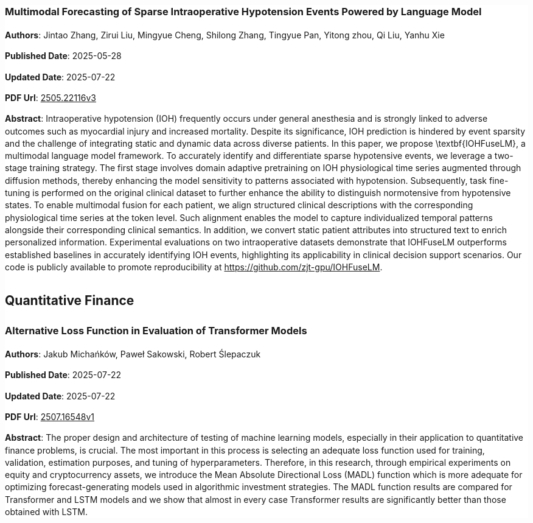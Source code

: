 
### Multimodal Forecasting of Sparse Intraoperative Hypotension Events Powered by Language Model
**Authors**: Jintao Zhang, Zirui Liu, Mingyue Cheng, Shilong Zhang, Tingyue Pan, Yitong zhou, Qi Liu, Yanhu Xie

**Published Date**: 2025-05-28

**Updated Date**: 2025-07-22

**PDF Url**: [2505.22116v3](http://arxiv.org/pdf/2505.22116v3)

**Abstract**: Intraoperative hypotension (IOH) frequently occurs under general anesthesia
and is strongly linked to adverse outcomes such as myocardial injury and
increased mortality. Despite its significance, IOH prediction is hindered by
event sparsity and the challenge of integrating static and dynamic data across
diverse patients. In this paper, we propose \textbf{IOHFuseLM}, a multimodal
language model framework. To accurately identify and differentiate sparse
hypotensive events, we leverage a two-stage training strategy. The first stage
involves domain adaptive pretraining on IOH physiological time series augmented
through diffusion methods, thereby enhancing the model sensitivity to patterns
associated with hypotension. Subsequently, task fine-tuning is performed on the
original clinical dataset to further enhance the ability to distinguish
normotensive from hypotensive states. To enable multimodal fusion for each
patient, we align structured clinical descriptions with the corresponding
physiological time series at the token level. Such alignment enables the model
to capture individualized temporal patterns alongside their corresponding
clinical semantics. In addition, we convert static patient attributes into
structured text to enrich personalized information. Experimental evaluations on
two intraoperative datasets demonstrate that IOHFuseLM outperforms established
baselines in accurately identifying IOH events, highlighting its applicability
in clinical decision support scenarios. Our code is publicly available to
promote reproducibility at https://github.com/zjt-gpu/IOHFuseLM.


## Quantitative Finance
### Alternative Loss Function in Evaluation of Transformer Models
**Authors**: Jakub Michańków, Paweł Sakowski, Robert Ślepaczuk

**Published Date**: 2025-07-22

**Updated Date**: 2025-07-22

**PDF Url**: [2507.16548v1](http://arxiv.org/pdf/2507.16548v1)

**Abstract**: The proper design and architecture of testing of machine learning models,
especially in their application to quantitative finance problems, is crucial.
The most important in this process is selecting an adequate loss function used
for training, validation, estimation purposes, and tuning of hyperparameters.
Therefore, in this research, through empirical experiments on equity and
cryptocurrency assets, we introduce the Mean Absolute Directional Loss (MADL)
function which is more adequate for optimizing forecast-generating models used
in algorithmic investment strategies. The MADL function results are compared
for Transformer and LSTM models and we show that almost in every case
Transformer results are significantly better than those obtained with LSTM.


